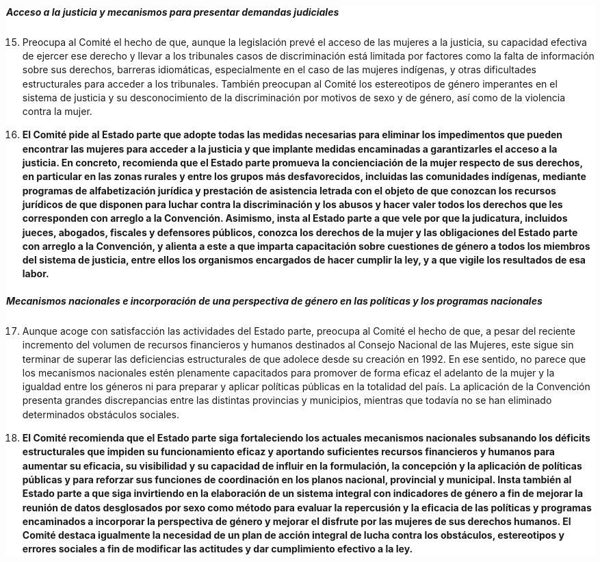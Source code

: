 ##### Acceso a la justicia y mecanismos para presentar demandas judiciales 

15. Preocupa al Comité el hecho de  que,  aunque  la  legislación  prevé  el
acceso de las mujeres a la justicia, su capacidad efectiva  de  ejercer  ese
derecho y llevar a los tribunales casos de discriminación está limitada  por
factores  como  la  falta  de  información  sobre  sus  derechos,   barreras
idiomáticas, especialmente en el caso de  las  mujeres  indígenas,  y  otras
dificultades estructurales para acceder a los tribunales. También  preocupan
al Comité los estereotipos de género imperantes en el sistema de justicia  y
su desconocimiento de la discriminación por motivos de  sexo  y  de  género,
así como de la violencia contra la mujer.

16. **El Comité pide al Estado parte que adopte todas las  medidas  necesarias
para eliminar  los  impedimentos  que  pueden  encontrar  las  mujeres  para
acceder a la justicia y que implante medidas encaminadas a garantizarles  el
acceso a la justicia. En concreto, recomienda que el Estado  parte  promueva
la concienciación de la mujer respecto de sus  derechos,  en  particular  en
las zonas rurales y entre  los  grupos  más  desfavorecidos,  incluidas  las
comunidades indígenas,  mediante  programas  de  alfabetización  jurídica  y
prestación de asistencia letrada con el objeto de que conozcan los  recursos
jurídicos de que disponen para luchar contra la discriminación y los  abusos
y hacer valer todos los derechos que  les  corresponden  con  arreglo  a  la
Convención.  Asimismo,  insta  al  Estado  parte  a  que  vele  por  que  la
judicatura, incluidos jueces,  abogados,  fiscales  y  defensores  públicos,
conozca los derechos de la mujer y las obligaciones  del  Estado  parte  con
arreglo a la Convención, y alienta a este a que imparta  capacitación  sobre
cuestiones de género a todos los miembros del  sistema  de  justicia,  entre
ellos los organismos encargados de hacer cumplir la ley, y a que vigile  los
resultados de esa labor.**

##### Mecanismos nacionales e incorporación de una perspectiva de  género  en  las políticas y los programas nacionales

17.  Aunque  acoge  con  satisfacción  las  actividades  del  Estado  parte,
preocupa al Comité el hecho de que, a  pesar  del  reciente  incremento  del
volumen de recursos financieros y humanos destinados al Consejo Nacional  de
las  Mujeres,  este  sigue  sin  terminar  de   superar   las   deficiencias
estructurales de que adolece desde su creación en 1992. En ese  sentido,  no
parece que los  mecanismos  nacionales  estén  plenamente  capacitados  para
promover de forma eficaz el adelanto de la mujer y  la  igualdad  entre  los
géneros ni para preparar y aplicar políticas públicas en  la  totalidad  del
país. La aplicación de la Convención presenta  grandes  discrepancias  entre
las distintas provincias y  municipios,  mientras  que  todavía  no  se  han
eliminado determinados obstáculos sociales.

18. **El  Comité  recomienda  que  el  Estado  parte  siga  fortaleciendo  los
actuales mecanismos nacionales subsanando  los  déficits  estructurales  que
impiden  su  funcionamiento  eficaz   y   aportando   suficientes   recursos
financieros y humanos  para  aumentar  su  eficacia,  su  visibilidad  y  su
capacidad de influir en la formulación, la concepción  y  la  aplicación  de
políticas públicas y para reforzar sus  funciones  de  coordinación  en  los
planos nacional, provincial y municipal. Insta también  al  Estado  parte  a
que  siga  invirtiendo  en  la  elaboración  de  un  sistema  integral   con
indicadores de género a fin de mejorar la reunión de datos  desglosados  por
sexo como método para evaluar la repercusión y la eficacia de las  políticas
y programas encaminados a incorporar la perspectiva de género y  mejorar  el
disfrute por  las  mujeres  de  sus  derechos  humanos.  El  Comité  destaca
igualmente la necesidad de un plan de acción integral de  lucha  contra  los
obstáculos,  estereotipos  y  errores  sociales  a  fin  de  modificar   las
actitudes y dar cumplimiento efectivo a la ley.**
